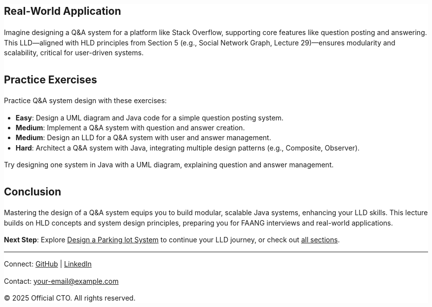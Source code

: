## Real-World Application
Imagine designing a Q&A system for a platform like Stack Overflow, supporting core features like question posting and answering. This LLD—aligned with HLD principles from Section 5 (e.g., Social Network Graph, Lecture 29)—ensures modularity and scalability, critical for user-driven systems.

## Practice Exercises
Practice Q&A system design with these exercises:
- **Easy**: Design a UML diagram and Java code for a simple question posting system.
- **Medium**: Implement a Q&A system with question and answer creation.
- **Medium**: Design an LLD for a Q&A system with user and answer management.
- **Hard**: Architect a Q&A system with Java, integrating multiple design patterns (e.g., Composite, Observer).

Try designing one system in Java with a UML diagram, explaining question and answer management.

## Conclusion
Mastering the design of a Q&A system equips you to build modular, scalable Java systems, enhancing your LLD skills. This lecture builds on HLD concepts and system design principles, preparing you for FAANG interviews and real-world applications.

**Next Step**: Explore [Design a Parking lot System](/sections/lld/parking-lot) to continue your LLD journey, or check out [all sections](/sections/).

---

<footer>
  <p>Connect: <a href="https://github.com/your-profile">GitHub</a> | <a href="https://linkedin.com/in/your-profile">LinkedIn</a></p>
  <p>Contact: <a href="mailto:your-email@example.com">your-email@example.com</a></p>
  <p>&copy; 2025 Official CTO. All rights reserved.</p>
</footer>